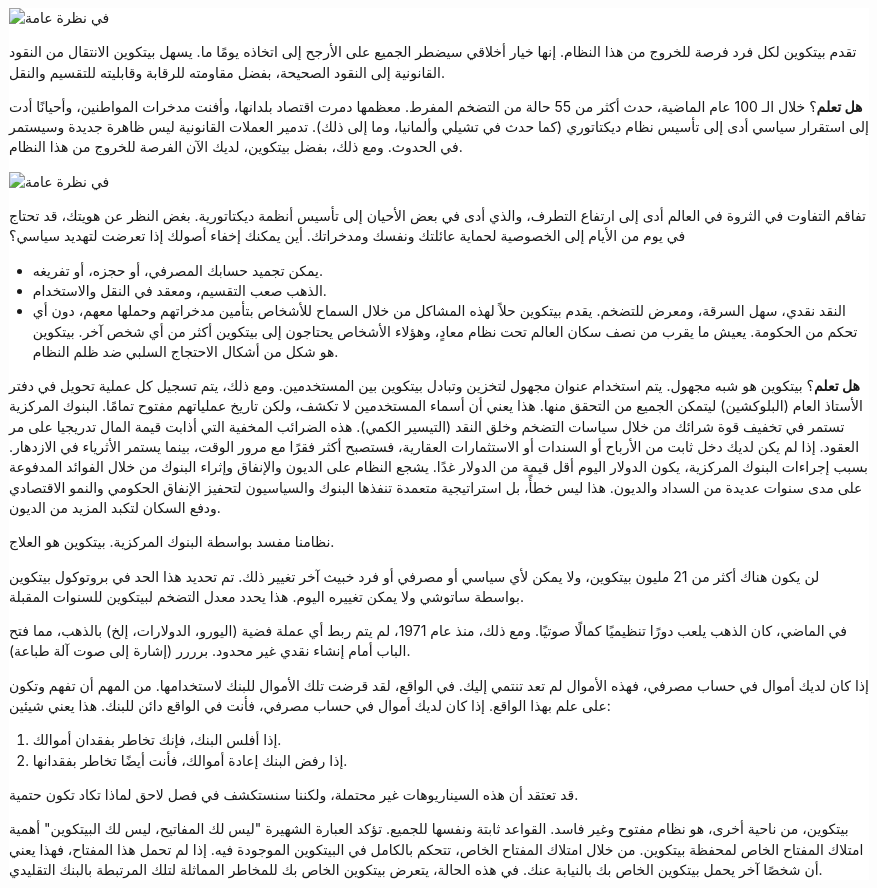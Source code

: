 ![في نظرة عامة](assets/section2/2.jpeg)

تقدم بيتكوين لكل فرد فرصة للخروج من هذا النظام. إنها خيار أخلاقي سيضطر الجميع على الأرجح إلى اتخاذه يومًا ما. يسهل بيتكوين الانتقال من النقود القانونية إلى النقود الصحيحة، بفضل مقاومته للرقابة وقابليته للتقسيم والنقل.

**هل تعلم**؟ خلال الـ 100 عام الماضية، حدث أكثر من 55 حالة من التضخم المفرط. معظمها دمرت اقتصاد بلدانها، وأفنت مدخرات المواطنين، وأحيانًا أدت إلى استقرار سياسي أدى إلى تأسيس نظام ديكتاتوري (كما حدث في تشيلي وألمانيا، وما إلى ذلك). تدمير العملات القانونية ليس ظاهرة جديدة وسيستمر في الحدوث. ومع ذلك، بفضل بيتكوين، لديك الآن الفرصة للخروج من هذا النظام.

![في نظرة عامة](assets/section2/3.jpeg)

تفاقم التفاوت في الثروة في العالم أدى إلى ارتفاع التطرف، والذي أدى في بعض الأحيان إلى تأسيس أنظمة ديكتاتورية. بغض النظر عن هويتك، قد تحتاج في يوم من الأيام إلى الخصوصية لحماية عائلتك ونفسك ومدخراتك. أين يمكنك إخفاء أصولك إذا تعرضت لتهديد سياسي؟

- يمكن تجميد حسابك المصرفي، أو حجزه، أو تفريغه.
- الذهب صعب التقسيم، ومعقد في النقل والاستخدام.
- النقد نقدي، سهل السرقة، ومعرض للتضخم.
  يقدم بيتكوين حلاً لهذه المشاكل من خلال السماح للأشخاص بتأمين مدخراتهم وحملها معهم، دون أي تحكم من الحكومة. يعيش ما يقرب من نصف سكان العالم تحت نظام معادٍ، وهؤلاء الأشخاص يحتاجون إلى بيتكوين أكثر من أي شخص آخر.
  بيتكوين هو شكل من أشكال الاحتجاج السلبي ضد ظلم النظام.

**هل تعلم**؟ بيتكوين هو شبه مجهول. يتم استخدام عنوان مجهول لتخزين وتبادل بيتكوين بين المستخدمين. ومع ذلك، يتم تسجيل كل عملية تحويل في دفتر الأستاذ العام (البلوكشين) ليتمكن الجميع من التحقق منها. هذا يعني أن أسماء المستخدمين لا تكشف، ولكن تاريخ عملياتهم مفتوح تمامًا.
البنوك المركزية تستمر في تخفيف قوة شرائك من خلال سياسات التضخم وخلق النقد (التيسير الكمي). هذه الضرائب المخفية التي أذابت قيمة المال تدريجيا على مر العقود. إذا لم يكن لديك دخل ثابت من الأرباح أو السندات أو الاستثمارات العقارية، فستصبح أكثر فقرًا مع مرور الوقت، بينما يستمر الأثرياء في الازدهار. بسبب إجراءات البنوك المركزية، يكون الدولار اليوم أقل قيمة من الدولار غدًا.
يشجع النظام على الديون والإنفاق وإثراء البنوك من خلال الفوائد المدفوعة على مدى سنوات عديدة من السداد والديون. هذا ليس خطأً، بل استراتيجية متعمدة تنفذها البنوك والسياسيون لتحفيز الإنفاق الحكومي والنمو الاقتصادي ودفع السكان لتكبد المزيد من الديون.

نظامنا مفسد بواسطة البنوك المركزية. بيتكوين هو العلاج.

لن يكون هناك أكثر من 21 مليون بيتكوين، ولا يمكن لأي سياسي أو مصرفي أو فرد خبيث آخر تغيير ذلك. تم تحديد هذا الحد في بروتوكول بيتكوين بواسطة ساتوشي ولا يمكن تغييره اليوم. هذا يحدد معدل التضخم لبيتكوين للسنوات المقبلة.

في الماضي، كان الذهب يلعب دورًا تنظيميًا كمالًا صوتيًا. ومع ذلك، منذ عام 1971، لم يتم ربط أي عملة فضية (اليورو، الدولارات، إلخ) بالذهب، مما فتح الباب أمام إنشاء نقدي غير محدود. برررر (إشارة إلى صوت آلة طباعة).

إذا كان لديك أموال في حساب مصرفي، فهذه الأموال لم تعد تنتمي إليك. في الواقع، لقد قرضت تلك الأموال للبنك لاستخدامها. من المهم أن تفهم وتكون على علم بهذا الواقع. إذا كان لديك أموال في حساب مصرفي، فأنت في الواقع دائن للبنك. هذا يعني شيئين:

1. إذا أفلس البنك، فإنك تخاطر بفقدان أموالك.
2. إذا رفض البنك إعادة أموالك، فأنت أيضًا تخاطر بفقدانها.

قد تعتقد أن هذه السيناريوهات غير محتملة، ولكننا سنستكشف في فصل لاحق لماذا تكاد تكون حتمية.

بيتكوين، من ناحية أخرى، هو نظام مفتوح وغير فاسد. القواعد ثابتة ونفسها للجميع. تؤكد العبارة الشهيرة "ليس لك المفاتيح، ليس لك البيتكوين" أهمية امتلاك المفتاح الخاص لمحفظة بيتكوين. من خلال امتلاك المفتاح الخاص، تتحكم بالكامل في البيتكوين الموجودة فيه. إذا لم تحمل هذا المفتاح، فهذا يعني أن شخصًا آخر يحمل بيتكوين الخاص بك بالنيابة عنك. في هذه الحالة، يتعرض بيتكوين الخاص بك للمخاطر المماثلة لتلك المرتبطة بالبنك التقليدي.
